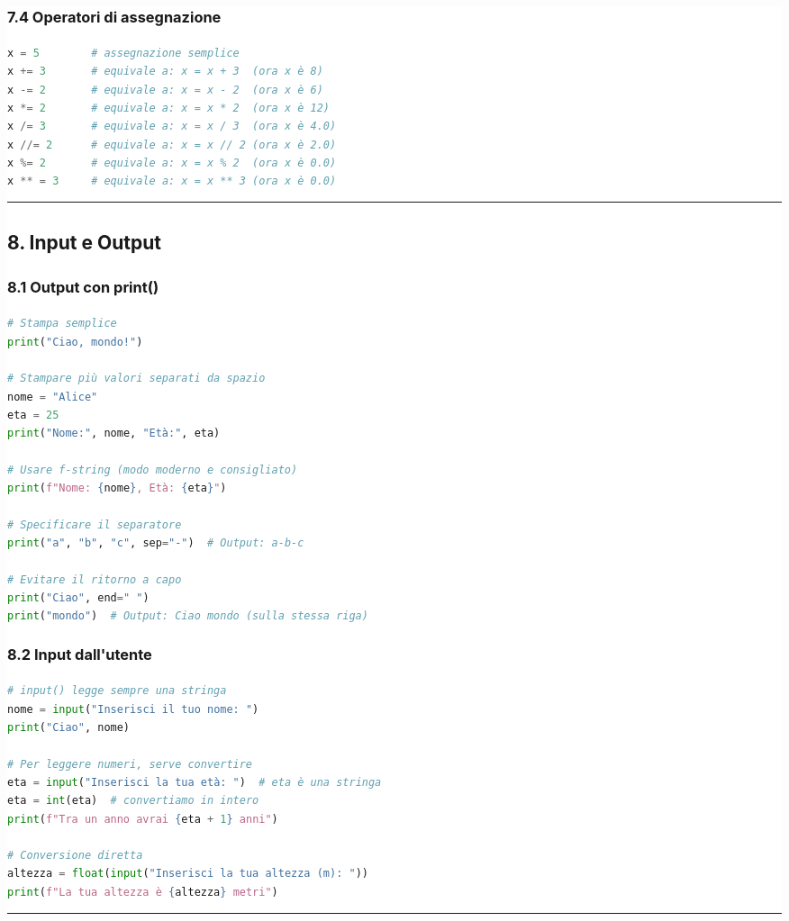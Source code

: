 ### 7.4 Operatori di assegnazione

```python
x = 5        # assegnazione semplice
x += 3       # equivale a: x = x + 3  (ora x è 8)
x -= 2       # equivale a: x = x - 2  (ora x è 6)
x *= 2       # equivale a: x = x * 2  (ora x è 12)
x /= 3       # equivale a: x = x / 3  (ora x è 4.0)
x //= 2      # equivale a: x = x // 2 (ora x è 2.0)
x %= 2       # equivale a: x = x % 2  (ora x è 0.0)
x ** = 3     # equivale a: x = x ** 3 (ora x è 0.0)
```

---

## 8. Input e Output

### 8.1 Output con print()

```python
# Stampa semplice
print("Ciao, mondo!")

# Stampare più valori separati da spazio
nome = "Alice"
eta = 25
print("Nome:", nome, "Età:", eta)

# Usare f-string (modo moderno e consigliato)
print(f"Nome: {nome}, Età: {eta}")

# Specificare il separatore
print("a", "b", "c", sep="-")  # Output: a-b-c

# Evitare il ritorno a capo
print("Ciao", end=" ")
print("mondo")  # Output: Ciao mondo (sulla stessa riga)
```

### 8.2 Input dall'utente

```python
# input() legge sempre una stringa
nome = input("Inserisci il tuo nome: ")
print("Ciao", nome)

# Per leggere numeri, serve convertire
eta = input("Inserisci la tua età: ")  # eta è una stringa
eta = int(eta)  # convertiamo in intero
print(f"Tra un anno avrai {eta + 1} anni")

# Conversione diretta
altezza = float(input("Inserisci la tua altezza (m): "))
print(f"La tua altezza è {altezza} metri")
```

---